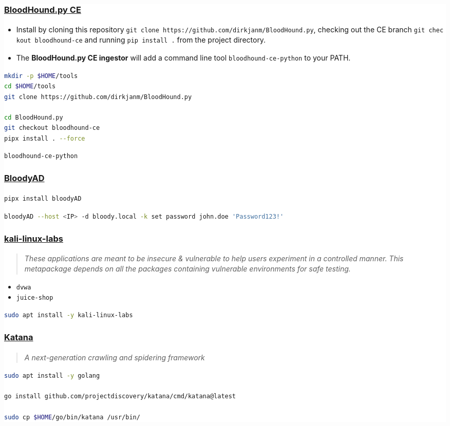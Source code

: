 

### [BloodHound.py CE](https://github.com/dirkjanm/BloodHound.py)

- Install by cloning this repository `git clone https://github.com/dirkjanm/BloodHound.py`, checking out the CE branch `git checkout bloodhound-ce` and running `pip install .` from the project directory.

- The **BloodHound.py CE ingestor** will add a command line tool `bloodhound-ce-python` to your PATH.

```bash
mkdir -p $HOME/tools
cd $HOME/tools
git clone https://github.com/dirkjanm/BloodHound.py

cd BloodHound.py
git checkout bloodhound-ce
pipx install . --force
```

```bash
bloodhound-ce-python
```

### [BloodyAD](https://github.com/CravateRouge/bloodyAD)

```bash
pipx install bloodyAD
```

```bash
bloodyAD --host <IP> -d bloody.local -k set password john.doe 'Password123!'
```

### [kali-linux-labs](https://www.kali.org/tools/kali-meta/#kali-linux-labs)

> *These applications are meant to be insecure & vulnerable to help users experiment in a controlled manner. This metapackage depends on all the packages containing vulnerable environments for safe testing.*

- `dvwa`
- `juice-shop`

```bash
sudo apt install -y kali-linux-labs
```

### [Katana](https://github.com/projectdiscovery/katana)

> *A next-generation crawling and spidering framework*

```bash
sudo apt install -y golang

go install github.com/projectdiscovery/katana/cmd/katana@latest

sudo cp $HOME/go/bin/katana /usr/bin/
```

